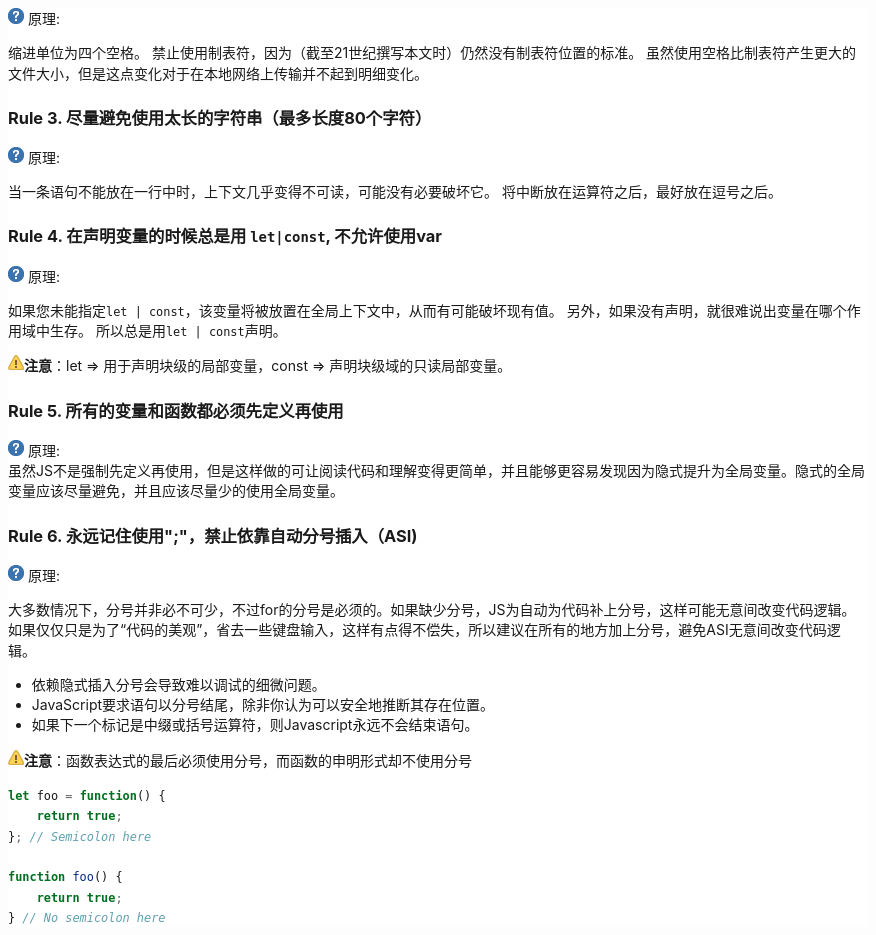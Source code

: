 ![原理](/images/help_16.png) 原理:  

缩进单位为四个空格。 禁止使用制表符，因为（截至21世纪撰写本文时）仍然没有制表符位置的标准。 虽然使用空格比制表符产生更大的文件大小，但是这点变化对于在本地网络上传输并不起到明细变化。

### <a name="T-rule3"></a>Rule 3. 尽量避免使用太长的字符串（最多长度80个字符）

 ![原理](/images/help_16.png) 原理:  

当一条语句不能放在一行中时，上下文几乎变得不可读，可能没有必要破坏它。 将中断放在运算符之后，最好放在逗号之后。

### <a name="T-rule4"></a>Rule 4. 在声明变量的时候总是用 `let|const`, 不允许使用var

![原理](/images/help_16.png) 原理:  

如果您未能指定`let | const`，该变量将被放置在全局上下文中，从而有可能破坏现有值。 另外，如果没有声明，就很难说出变量在哪个作用域中生存。 所以总是用`let | const`声明。

![注意](/images/warning.png)**注意**：let => 用于声明块级的局部变量，const => 声明块级域的只读局部变量。



### <a name="T-rule5"></a>Rule 5. 所有的变量和函数都必须先定义再使用

![原理](/images/help_16.png) 原理:  
虽然JS不是强制先定义再使用，但是这样做的可让阅读代码和理解变得更简单，并且能够更容易发现因为隐式提升为全局变量。隐式的全局变量应该尽量避免，并且应该尽量少的使用全局变量。



### <a name="T-rule6"></a>Rule 6. 永远记住使用";"，禁止依靠自动分号插入（ASI)

![原理](/images/help_16.png) 原理:  

大多数情况下，分号并非必不可少，不过for的分号是必须的。如果缺少分号，JS为自动为代码补上分号，这样可能无意间改变代码逻辑。如果仅仅只是为了“代码的美观”，省去一些键盘输入，这样有点得不偿失，所以建议在所有的地方加上分号，避免ASI无意间改变代码逻辑。

*  依赖隐式插入分号会导致难以调试的细微问题。
*  JavaScript要求语句以分号结尾，除非你认为可以安全地推断其存在位置。
*  如果下一个标记是中缀或括号运算符，则Javascript永远不会结束语句。

![注意](/images/warning.png)**注意**：函数表达式的最后必须使用分号，而函数的申明形式却不使用分号

```javascript
let foo = function() {
    return true;
}; // Semicolon here

function foo() {
    return true;
} // No semicolon here
```
